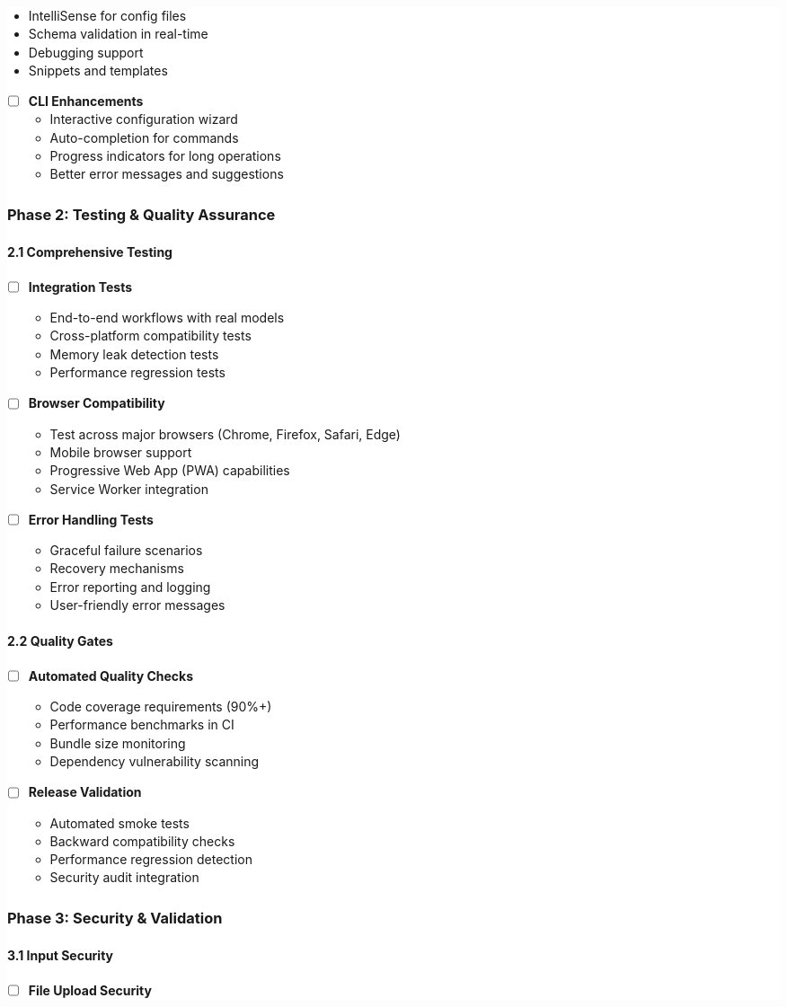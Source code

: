   - IntelliSense for config files
  - Schema validation in real-time
  - Debugging support
  - Snippets and templates

- [ ] **CLI Enhancements**
  - Interactive configuration wizard
  - Auto-completion for commands
  - Progress indicators for long operations
  - Better error messages and suggestions

### **Phase 2: Testing & Quality Assurance**

#### **2.1 Comprehensive Testing**

- [ ] **Integration Tests**

  - End-to-end workflows with real models
  - Cross-platform compatibility tests
  - Memory leak detection tests
  - Performance regression tests

- [ ] **Browser Compatibility**

  - Test across major browsers (Chrome, Firefox, Safari, Edge)
  - Mobile browser support
  - Progressive Web App (PWA) capabilities
  - Service Worker integration

- [ ] **Error Handling Tests**
  - Graceful failure scenarios
  - Recovery mechanisms
  - Error reporting and logging
  - User-friendly error messages

#### **2.2 Quality Gates**

- [ ] **Automated Quality Checks**

  - Code coverage requirements (90%+)
  - Performance benchmarks in CI
  - Bundle size monitoring
  - Dependency vulnerability scanning

- [ ] **Release Validation**
  - Automated smoke tests
  - Backward compatibility checks
  - Performance regression detection
  - Security audit integration

### **Phase 3: Security & Validation**

#### **3.1 Input Security**

- [ ] **File Upload Security**
